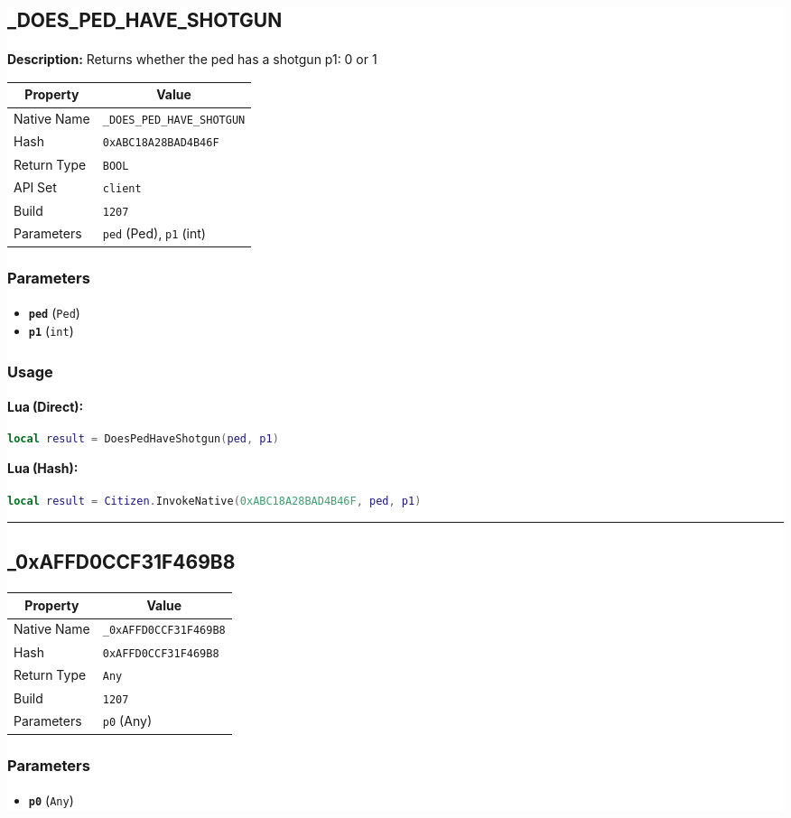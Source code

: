 ## _DOES_PED_HAVE_SHOTGUN

**Description:** Returns whether the ped has a shotgun p1: 0 or 1

| Property | Value |
|----------|-------|
| Native Name | `_DOES_PED_HAVE_SHOTGUN` |
| Hash | `0xABC18A28BAD4B46F` |
| Return Type | `BOOL` |
| API Set | `client` |
| Build | `1207` |
| Parameters | `ped` (Ped), `p1` (int) |

### Parameters

- **`ped`** (`Ped`)
- **`p1`** (`int`)

### Usage

**Lua (Direct):**
```lua
local result = DoesPedHaveShotgun(ped, p1)
```

**Lua (Hash):**
```lua
local result = Citizen.InvokeNative(0xABC18A28BAD4B46F, ped, p1)
```


---

## _0xAFFD0CCF31F469B8

| Property | Value |
|----------|-------|
| Native Name | `_0xAFFD0CCF31F469B8` |
| Hash | `0xAFFD0CCF31F469B8` |
| Return Type | `Any` |
| Build | `1207` |
| Parameters | `p0` (Any) |

### Parameters

- **`p0`** (`Any`)
